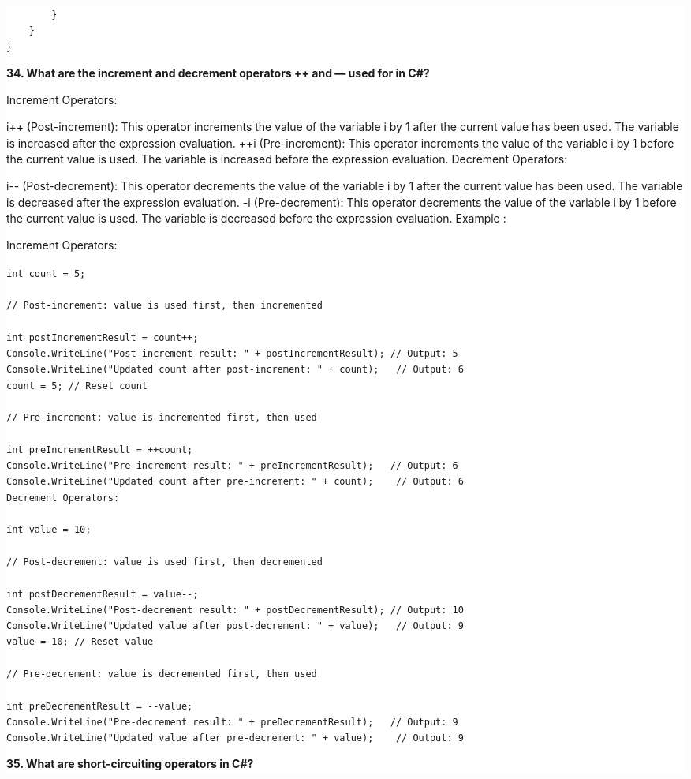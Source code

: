 ```
        }
    }
}
```
**34. What are the increment and decrement operators ++ and — used for in C#?**

Increment Operators:

i++ (Post-increment): This operator increments the value of the variable i by 1 after the current value has been used. The variable is increased after the expression evaluation.
++i (Pre-increment): This operator increments the value of the variable i by 1 before the current value is used. The variable is increased before the expression evaluation.
Decrement Operators:

i-- (Post-decrement): This operator decrements the value of the variable i by 1 after the current value has been used. The variable is decreased after the expression evaluation.
-i (Pre-decrement): This operator decrements the value of the variable i by 1 before the current value is used. The variable is decreased before the expression evaluation.
Example :

Increment Operators:
```
int count = 5;

// Post-increment: value is used first, then incremented

int postIncrementResult = count++;
Console.WriteLine("Post-increment result: " + postIncrementResult); // Output: 5
Console.WriteLine("Updated count after post-increment: " + count);   // Output: 6
count = 5; // Reset count

// Pre-increment: value is incremented first, then used

int preIncrementResult = ++count;
Console.WriteLine("Pre-increment result: " + preIncrementResult);   // Output: 6
Console.WriteLine("Updated count after pre-increment: " + count);    // Output: 6
Decrement Operators:

int value = 10;

// Post-decrement: value is used first, then decremented

int postDecrementResult = value--;
Console.WriteLine("Post-decrement result: " + postDecrementResult); // Output: 10
Console.WriteLine("Updated value after post-decrement: " + value);   // Output: 9
value = 10; // Reset value

// Pre-decrement: value is decremented first, then used

int preDecrementResult = --value;
Console.WriteLine("Pre-decrement result: " + preDecrementResult);   // Output: 9
Console.WriteLine("Updated value after pre-decrement: " + value);    // Output: 9
```
**35. What are short-circuiting operators in C#?**
